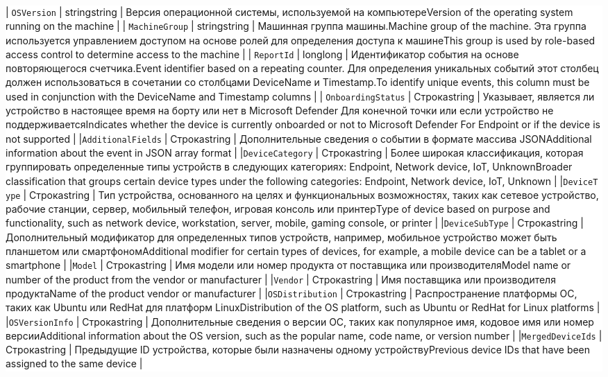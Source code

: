 | `OSVersion` | <span data-ttu-id="6f462-140">string</span><span class="sxs-lookup"><span data-stu-id="6f462-140">string</span></span> | <span data-ttu-id="6f462-141">Версия операционной системы, используемой на компьютере</span><span class="sxs-lookup"><span data-stu-id="6f462-141">Version of the operating system running on the machine</span></span> |
| `MachineGroup` | <span data-ttu-id="6f462-142">string</span><span class="sxs-lookup"><span data-stu-id="6f462-142">string</span></span> | <span data-ttu-id="6f462-143">Машинная группа машины.</span><span class="sxs-lookup"><span data-stu-id="6f462-143">Machine group of the machine.</span></span> <span data-ttu-id="6f462-144">Эта группа используется управлением доступом на основе ролей для определения доступа к машине</span><span class="sxs-lookup"><span data-stu-id="6f462-144">This group is used by role-based access control to determine access to the machine</span></span> |
| `ReportId` | <span data-ttu-id="6f462-145">long</span><span class="sxs-lookup"><span data-stu-id="6f462-145">long</span></span> | <span data-ttu-id="6f462-146">Идентификатор события на основе повторяющегося счетчика.</span><span class="sxs-lookup"><span data-stu-id="6f462-146">Event identifier based on a repeating counter.</span></span> <span data-ttu-id="6f462-147">Для определения уникальных событий этот столбец должен использоваться в сочетании со столбцами DeviceName и Timestamp.</span><span class="sxs-lookup"><span data-stu-id="6f462-147">To identify unique events, this column must be used in conjunction with the DeviceName and Timestamp columns</span></span> |
| `OnboardingStatus` | <span data-ttu-id="6f462-148">Строка</span><span class="sxs-lookup"><span data-stu-id="6f462-148">string</span></span> | <span data-ttu-id="6f462-149">Указывает, является ли устройство в настоящее время на борту или нет в Microsoft Defender Для конечной точки или если устройство не поддерживается</span><span class="sxs-lookup"><span data-stu-id="6f462-149">Indicates whether the device is currently onboarded or not to Microsoft Defender For Endpoint or if the device is not supported</span></span> |
|`AdditionalFields` | <span data-ttu-id="6f462-150">Строка</span><span class="sxs-lookup"><span data-stu-id="6f462-150">string</span></span> | <span data-ttu-id="6f462-151">Дополнительные сведения о событии в формате массива JSON</span><span class="sxs-lookup"><span data-stu-id="6f462-151">Additional information about the event in JSON array format</span></span> |
|`DeviceCategory` | <span data-ttu-id="6f462-152">Строка</span><span class="sxs-lookup"><span data-stu-id="6f462-152">string</span></span> | <span data-ttu-id="6f462-153">Более широкая классификация, которая группировать определенные типы устройств в следующих категориях: Endpoint, Network device, IoT, Unknown</span><span class="sxs-lookup"><span data-stu-id="6f462-153">Broader classification that groups certain device types under the following categories: Endpoint, Network device, IoT, Unknown</span></span> |
|`DeviceType` | <span data-ttu-id="6f462-154">Строка</span><span class="sxs-lookup"><span data-stu-id="6f462-154">string</span></span> | <span data-ttu-id="6f462-155">Тип устройства, основанного на целях и функциональных возможностях, таких как сетевое устройство, рабочие станции, сервер, мобильный телефон, игровая консоль или принтер</span><span class="sxs-lookup"><span data-stu-id="6f462-155">Type of device based on purpose and functionality, such as network device, workstation, server, mobile, gaming console, or printer</span></span> |
|`DeviceSubType` | <span data-ttu-id="6f462-156">Строка</span><span class="sxs-lookup"><span data-stu-id="6f462-156">string</span></span> | <span data-ttu-id="6f462-157">Дополнительный модификатор для определенных типов устройств, например, мобильное устройство может быть планшетом или смартфоном</span><span class="sxs-lookup"><span data-stu-id="6f462-157">Additional modifier for certain types of devices, for example, a mobile device can be a tablet or a smartphone</span></span> |
|`Model` | <span data-ttu-id="6f462-158">Строка</span><span class="sxs-lookup"><span data-stu-id="6f462-158">string</span></span> | <span data-ttu-id="6f462-159">Имя модели или номер продукта от поставщика или производителя</span><span class="sxs-lookup"><span data-stu-id="6f462-159">Model name or number of the product from the vendor or manufacturer</span></span> |
|`Vendor` | <span data-ttu-id="6f462-160">Строка</span><span class="sxs-lookup"><span data-stu-id="6f462-160">string</span></span> | <span data-ttu-id="6f462-161">Имя поставщика или производителя продукта</span><span class="sxs-lookup"><span data-stu-id="6f462-161">Name of the product vendor or manufacturer</span></span> |
|`OSDistribution` | <span data-ttu-id="6f462-162">Строка</span><span class="sxs-lookup"><span data-stu-id="6f462-162">string</span></span> | <span data-ttu-id="6f462-163">Распространение платформы ОС, таких как Ubuntu или RedHat для платформ Linux</span><span class="sxs-lookup"><span data-stu-id="6f462-163">Distribution of the OS platform, such as Ubuntu or RedHat for Linux platforms</span></span> |
|`OSVersionInfo` | <span data-ttu-id="6f462-164">Строка</span><span class="sxs-lookup"><span data-stu-id="6f462-164">string</span></span> | <span data-ttu-id="6f462-165">Дополнительные сведения о версии ОС, таких как популярное имя, кодовое имя или номер версии</span><span class="sxs-lookup"><span data-stu-id="6f462-165">Additional information about the OS version, such as the popular name, code name, or version number</span></span> |
|`MergedDeviceIds` | <span data-ttu-id="6f462-166">Строка</span><span class="sxs-lookup"><span data-stu-id="6f462-166">string</span></span> | <span data-ttu-id="6f462-167">Предыдущие ID устройства, которые были назначены одному устройству</span><span class="sxs-lookup"><span data-stu-id="6f462-167">Previous device IDs that have been assigned to the same device</span></span> |